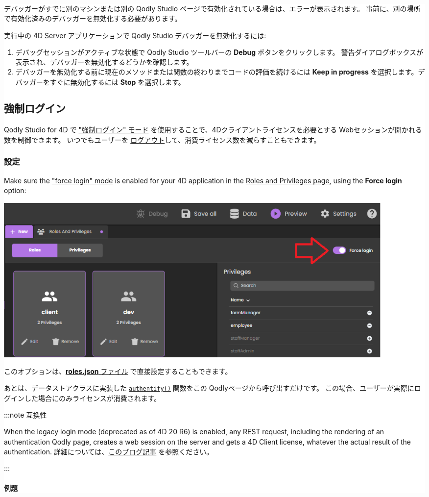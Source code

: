 デバッガーがすでに別のマシンまたは別の Qodly Studio ページで有効化されている場合は、エラーが表示されます。 事前に、別の場所で有効化済みのデバッガーを無効化する必要があります。

実行中の 4D Server アプリケーションで Qodly Studio デバッガーを無効化するには:

1. デバッグセッションがアクティブな状態で Qodly Studio ツールバーの **Debug** ボタンをクリックします。
   警告ダイアログボックスが表示され、デバッガーを無効化するどうかを確認します。
2. デバッガーを無効化する前に現在のメソッドまたは関数の終わりまでコードの評価を続けるには **Keep in progress** を選択します。デバッガーをすぐに無効化するには **Stop** を選択します。

## 強制ログイン

Qodly Studio for 4D で ["強制ログイン" モード](../REST/authUsers.md#強制ログインモード) を使用することで、4Dクライアントライセンスを必要とする Webセッションが開かれる数を制御できます。 いつでもユーザーを [ログアウト](#ログアウト)して、消費ライセンス数を減らすこともできます。

### 設定

Make sure the ["force login" mode](../REST/authUsers.md#force-login-mode) is enabled for your 4D application in the [Roles and Privileges page](https://developer.qodly.com/docs/studio/roles/rolesPrivilegesOverview), using the **Force login** option:

![alt-text](../assets/en/WebServer/forcelogin.png)

このオプションは、[**roles.json** ファイル](../ORDA/privileges.md#rolesjson-ファイル) で直接設定することもできます。

あとは、データストアクラスに実装した [`authentify()`](../REST/authUsers.md#function-authentify) 関数をこの Qodlyページから呼び出すだけです。 この場合、ユーザーが実際にログインした場合にのみライセンスが消費されます。

:::note 互換性

When the legacy login mode ([deprecated as of 4D 20 R6](https://blog.4d.com/force-login-becomes-default-for-all-rest-auth)) is enabled, any REST request, including the rendering of an authentication Qodly page, creates a web session on the server and gets a 4D Client license, whatever the actual result of the authentication. 詳細については、[このブログ記事](https://blog.4d.com/ja/improved-4d-client-licenses-usage-with-qodly-studio-for-4d) を参照ください。

:::

#### 例題
